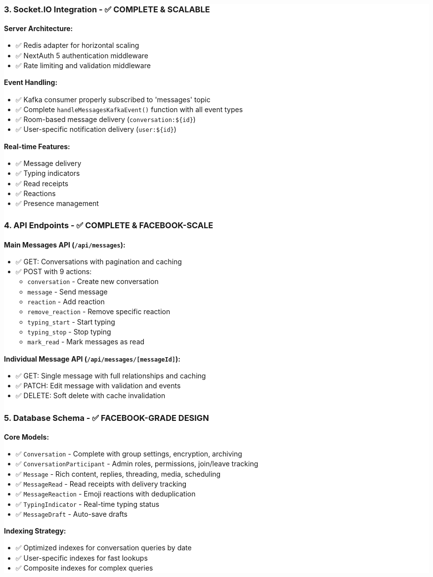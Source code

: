 ### 3. **Socket.IO Integration** - ✅ COMPLETE & SCALABLE

**Server Architecture:**
- ✅ Redis adapter for horizontal scaling
- ✅ NextAuth 5 authentication middleware
- ✅ Rate limiting and validation middleware

**Event Handling:**
- ✅ Kafka consumer properly subscribed to 'messages' topic
- ✅ Complete `handleMessagesKafkaEvent()` function with all event types
- ✅ Room-based message delivery (`conversation:${id}`)
- ✅ User-specific notification delivery (`user:${id}`)

**Real-time Features:**
- ✅ Message delivery
- ✅ Typing indicators
- ✅ Read receipts
- ✅ Reactions
- ✅ Presence management

### 4. **API Endpoints** - ✅ COMPLETE & FACEBOOK-SCALE

**Main Messages API (`/api/messages`):**
- ✅ GET: Conversations with pagination and caching
- ✅ POST with 9 actions:
  - `conversation` - Create new conversation
  - `message` - Send message
  - `reaction` - Add reaction
  - `remove_reaction` - Remove specific reaction
  - `typing_start` - Start typing
  - `typing_stop` - Stop typing
  - `mark_read` - Mark messages as read

**Individual Message API (`/api/messages/[messageId]`):**
- ✅ GET: Single message with full relationships and caching
- ✅ PATCH: Edit message with validation and events
- ✅ DELETE: Soft delete with cache invalidation

### 5. **Database Schema** - ✅ FACEBOOK-GRADE DESIGN

**Core Models:**
- ✅ `Conversation` - Complete with group settings, encryption, archiving
- ✅ `ConversationParticipant` - Admin roles, permissions, join/leave tracking
- ✅ `Message` - Rich content, replies, threading, media, scheduling
- ✅ `MessageRead` - Read receipts with delivery tracking
- ✅ `MessageReaction` - Emoji reactions with deduplication
- ✅ `TypingIndicator` - Real-time typing status
- ✅ `MessageDraft` - Auto-save drafts

**Indexing Strategy:**
- ✅ Optimized indexes for conversation queries by date
- ✅ User-specific indexes for fast lookups
- ✅ Composite indexes for complex queries
